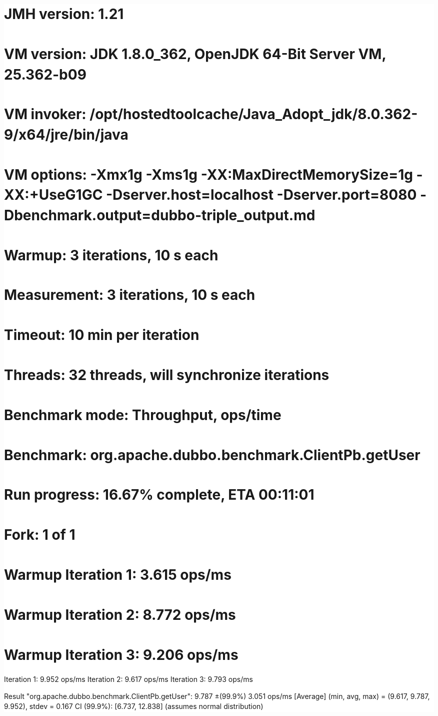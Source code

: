 
# JMH version: 1.21
# VM version: JDK 1.8.0_362, OpenJDK 64-Bit Server VM, 25.362-b09
# VM invoker: /opt/hostedtoolcache/Java_Adopt_jdk/8.0.362-9/x64/jre/bin/java
# VM options: -Xmx1g -Xms1g -XX:MaxDirectMemorySize=1g -XX:+UseG1GC -Dserver.host=localhost -Dserver.port=8080 -Dbenchmark.output=dubbo-triple_output.md
# Warmup: 3 iterations, 10 s each
# Measurement: 3 iterations, 10 s each
# Timeout: 10 min per iteration
# Threads: 32 threads, will synchronize iterations
# Benchmark mode: Throughput, ops/time
# Benchmark: org.apache.dubbo.benchmark.ClientPb.getUser

# Run progress: 16.67% complete, ETA 00:11:01
# Fork: 1 of 1
# Warmup Iteration   1: 3.615 ops/ms
# Warmup Iteration   2: 8.772 ops/ms
# Warmup Iteration   3: 9.206 ops/ms
Iteration   1: 9.952 ops/ms
Iteration   2: 9.617 ops/ms
Iteration   3: 9.793 ops/ms


Result "org.apache.dubbo.benchmark.ClientPb.getUser":
  9.787 ±(99.9%) 3.051 ops/ms [Average]
  (min, avg, max) = (9.617, 9.787, 9.952), stdev = 0.167
  CI (99.9%): [6.737, 12.838] (assumes normal distribution)
